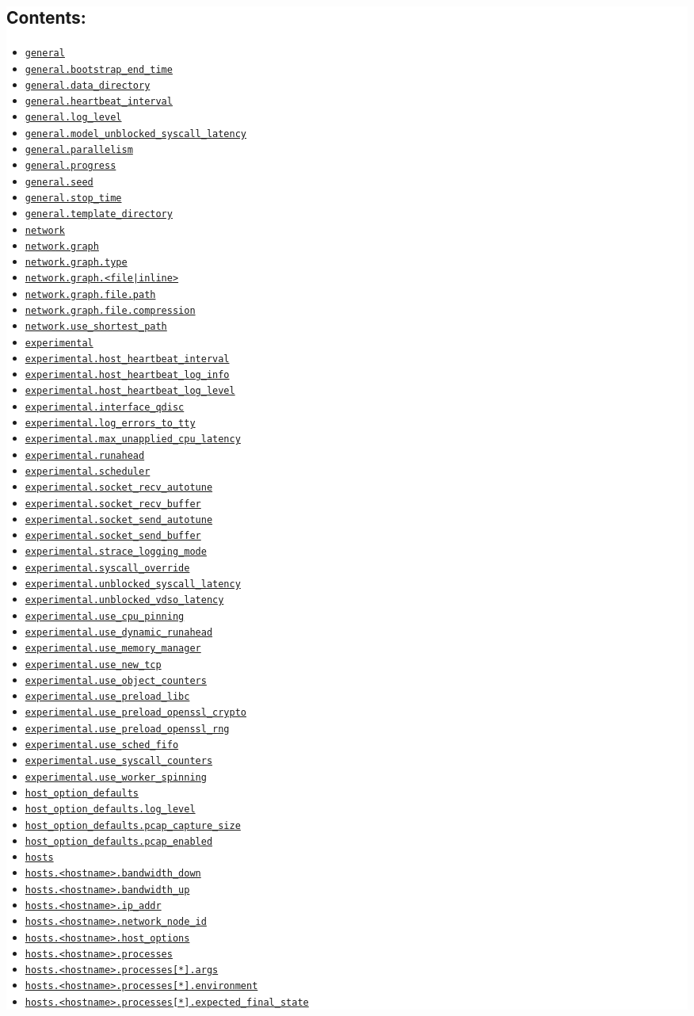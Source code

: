 ## Contents:

- [`general`](#general)
- [`general.bootstrap_end_time`](#generalbootstrap_end_time)
- [`general.data_directory`](#generaldata_directory)
- [`general.heartbeat_interval`](#generalheartbeat_interval)
- [`general.log_level`](#generallog_level)
- [`general.model_unblocked_syscall_latency`](#generalmodel_unblocked_syscall_latency)
- [`general.parallelism`](#generalparallelism)
- [`general.progress`](#generalprogress)
- [`general.seed`](#generalseed)
- [`general.stop_time`](#generalstop_time)
- [`general.template_directory`](#generaltemplate_directory)
- [`network`](#network)
- [`network.graph`](#networkgraph)
- [`network.graph.type`](#networkgraphtype)
- [`network.graph.<file|inline>`](#networkgraphfileinline)
- [`network.graph.file.path`](#networkgraphfilepath)
- [`network.graph.file.compression`](#networkgraphfilecompression)
- [`network.use_shortest_path`](#networkuse_shortest_path)
- [`experimental`](#experimental)
- [`experimental.host_heartbeat_interval`](#experimentalhost_heartbeat_interval)
- [`experimental.host_heartbeat_log_info`](#experimentalhost_heartbeat_log_info)
- [`experimental.host_heartbeat_log_level`](#experimentalhost_heartbeat_log_level)
- [`experimental.interface_qdisc`](#experimentalinterface_qdisc)
- [`experimental.log_errors_to_tty`](#experimentallog_errors_to_tty)
- [`experimental.max_unapplied_cpu_latency`](#experimentalmax_unapplied_cpu_latency)
- [`experimental.runahead`](#experimentalrunahead)
- [`experimental.scheduler`](#experimentalscheduler)
- [`experimental.socket_recv_autotune`](#experimentalsocket_recv_autotune)
- [`experimental.socket_recv_buffer`](#experimentalsocket_recv_buffer)
- [`experimental.socket_send_autotune`](#experimentalsocket_send_autotune)
- [`experimental.socket_send_buffer`](#experimentalsocket_send_buffer)
- [`experimental.strace_logging_mode`](#experimentalstrace_logging_mode)
- [`experimental.syscall_override`](#experimentalsyscall_override)
- [`experimental.unblocked_syscall_latency`](#experimentalunblocked_syscall_latency)
- [`experimental.unblocked_vdso_latency`](#experimentalunblocked_vdso_latency)
- [`experimental.use_cpu_pinning`](#experimentaluse_cpu_pinning)
- [`experimental.use_dynamic_runahead`](#experimentaluse_dynamic_runahead)
- [`experimental.use_memory_manager`](#experimentaluse_memory_manager)
- [`experimental.use_new_tcp`](#experimentaluse_new_tcp)
- [`experimental.use_object_counters`](#experimentaluse_object_counters)
- [`experimental.use_preload_libc`](#experimentaluse_preload_libc)
- [`experimental.use_preload_openssl_crypto`](#experimentaluse_preload_openssl_crypto)
- [`experimental.use_preload_openssl_rng`](#experimentaluse_preload_openssl_rng)
- [`experimental.use_sched_fifo`](#experimentaluse_sched_fifo)
- [`experimental.use_syscall_counters`](#experimentaluse_syscall_counters)
- [`experimental.use_worker_spinning`](#experimentaluse_worker_spinning)
- [`host_option_defaults`](#host_option_defaults)
- [`host_option_defaults.log_level`](#host_option_defaultslog_level)
- [`host_option_defaults.pcap_capture_size`](#host_option_defaultspcap_capture_size)
- [`host_option_defaults.pcap_enabled`](#host_option_defaultspcap_enabled)
- [`hosts`](#hosts)
- [`hosts.<hostname>.bandwidth_down`](#hostshostnamebandwidth_down)
- [`hosts.<hostname>.bandwidth_up`](#hostshostnamebandwidth_up)
- [`hosts.<hostname>.ip_addr`](#hostshostnameip_addr)
- [`hosts.<hostname>.network_node_id`](#hostshostnamenetwork_node_id)
- [`hosts.<hostname>.host_options`](#hostshostnamehost_options)
- [`hosts.<hostname>.processes`](#hostshostnameprocesses)
- [`hosts.<hostname>.processes[*].args`](#hostshostnameprocessesargs)
- [`hosts.<hostname>.processes[*].environment`](#hostshostnameprocessesenvironment)
- [`hosts.<hostname>.processes[*].expected_final_state`](#hostshostnameprocessesexpected_final_state)

[lua]: https://www.lua.org/
[so_reuseaddr]: https://docs.rs/libc/latest/libc/constant.SO_REUSEADDR.html
